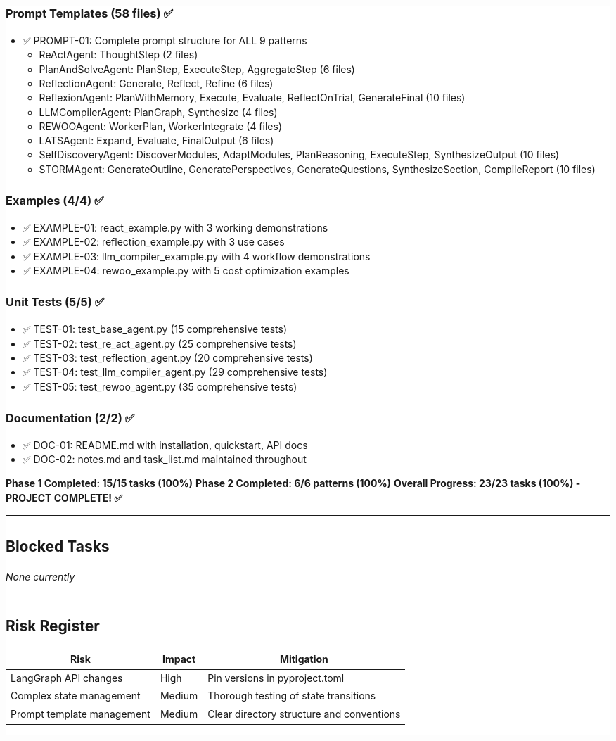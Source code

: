 ### Prompt Templates (58 files) ✅
- ✅ PROMPT-01: Complete prompt structure for ALL 9 patterns
  - ReActAgent: ThoughtStep (2 files)
  - PlanAndSolveAgent: PlanStep, ExecuteStep, AggregateStep (6 files)
  - ReflectionAgent: Generate, Reflect, Refine (6 files)
  - ReflexionAgent: PlanWithMemory, Execute, Evaluate, ReflectOnTrial, GenerateFinal (10 files)
  - LLMCompilerAgent: PlanGraph, Synthesize (4 files)
  - REWOOAgent: WorkerPlan, WorkerIntegrate (4 files)
  - LATSAgent: Expand, Evaluate, FinalOutput (6 files)
  - SelfDiscoveryAgent: DiscoverModules, AdaptModules, PlanReasoning, ExecuteStep, SynthesizeOutput (10 files)
  - STORMAgent: GenerateOutline, GeneratePerspectives, GenerateQuestions, SynthesizeSection, CompileReport (10 files)

### Examples (4/4) ✅
- ✅ EXAMPLE-01: react_example.py with 3 working demonstrations
- ✅ EXAMPLE-02: reflection_example.py with 3 use cases
- ✅ EXAMPLE-03: llm_compiler_example.py with 4 workflow demonstrations
- ✅ EXAMPLE-04: rewoo_example.py with 5 cost optimization examples

### Unit Tests (5/5) ✅
- ✅ TEST-01: test_base_agent.py (15 comprehensive tests)
- ✅ TEST-02: test_re_act_agent.py (25 comprehensive tests)
- ✅ TEST-03: test_reflection_agent.py (20 comprehensive tests)
- ✅ TEST-04: test_llm_compiler_agent.py (29 comprehensive tests)
- ✅ TEST-05: test_rewoo_agent.py (35 comprehensive tests)

### Documentation (2/2) ✅
- ✅ DOC-01: README.md with installation, quickstart, API docs
- ✅ DOC-02: notes.md and task_list.md maintained throughout

**Phase 1 Completed: 15/15 tasks (100%)**
**Phase 2 Completed: 6/6 patterns (100%)**
**Overall Progress: 23/23 tasks (100%) - PROJECT COMPLETE! ✅**

---

## Blocked Tasks

*None currently*

---

## Risk Register

| Risk | Impact | Mitigation |
|------|--------|------------|
| LangGraph API changes | High | Pin versions in pyproject.toml |
| Complex state management | Medium | Thorough testing of state transitions |
| Prompt template management | Medium | Clear directory structure and conventions |

---